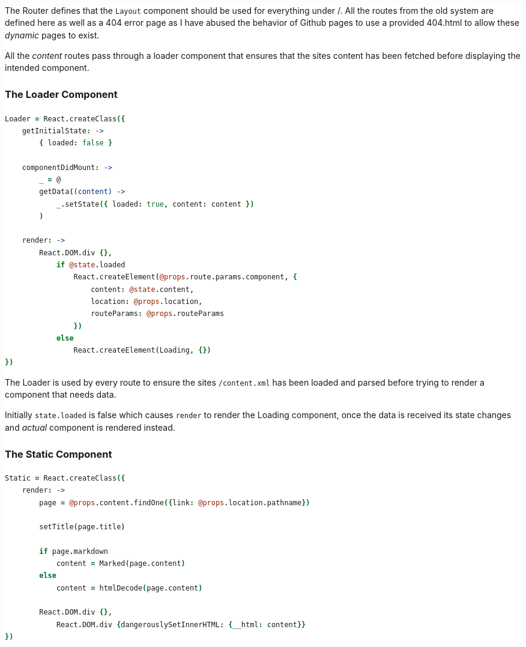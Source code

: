 The Router defines that the `Layout` component should be used for everything under /. All the routes from the old system are defined here as well as a 404 error page as I have abused the behavior of Github pages to use a provided 404.html to allow these _dynamic_ pages to exist.

All the _content_ routes pass through a loader component that ensures that the sites content has been fetched before displaying the intended component.

### The Loader Component

```coffee
Loader = React.createClass({
    getInitialState: ->
        { loaded: false }

    componentDidMount: ->
        _ = @
        getData((content) ->
            _.setState({ loaded: true, content: content })
        )

    render: ->
        React.DOM.div {},
            if @state.loaded
                React.createElement(@props.route.params.component, {
                    content: @state.content,
                    location: @props.location,
                    routeParams: @props.routeParams
                })
            else
                React.createElement(Loading, {})
})
```

The Loader is used by every route to ensure the sites `/content.xml` has been loaded and parsed before trying to render a component that needs data.

Initially `state.loaded` is false which causes `render` to render the Loading component, once the data is received its state changes and _actual_ component is rendered instead.

### The Static Component

```coffee
Static = React.createClass({
    render: ->
        page = @props.content.findOne({link: @props.location.pathname})

        setTitle(page.title)

        if page.markdown
            content = Marked(page.content)
        else
            content = htmlDecode(page.content)

        React.DOM.div {},
            React.DOM.div {dangerouslySetInnerHTML: {__html: content}}
})
```
